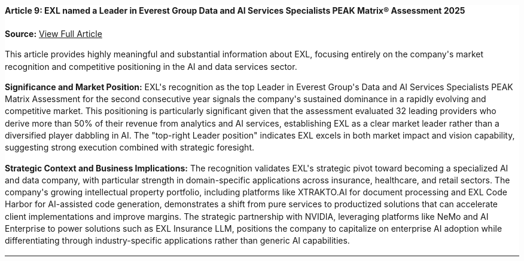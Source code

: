 
#### Article 9: EXL named a Leader in Everest Group Data and AI Services Specialists PEAK Matrix® Assessment 2025

**Source:** [View Full Article](https://www.globenewswire.com/news-release/2025/07/07/3111055/9060/en/EXL-named-a-Leader-in-Everest-Group-Data-and-AI-Services-Specialists-PEAK-Matrix-Assessment-2025.html)

This article provides highly meaningful and substantial information about EXL, focusing entirely on the company's market recognition and competitive positioning in the AI and data services sector.

**Significance and Market Position:**
EXL's recognition as the top Leader in Everest Group's Data and AI Services Specialists PEAK Matrix Assessment for the second consecutive year signals the company's sustained dominance in a rapidly evolving and competitive market. This positioning is particularly significant given that the assessment evaluated 32 leading providers who derive more than 50% of their revenue from analytics and AI services, establishing EXL as a clear market leader rather than a diversified player dabbling in AI. The "top-right Leader position" indicates EXL excels in both market impact and vision capability, suggesting strong execution combined with strategic foresight.

**Strategic Context and Business Implications:**
The recognition validates EXL's strategic pivot toward becoming a specialized AI and data company, with particular strength in domain-specific applications across insurance, healthcare, and retail sectors. The company's growing intellectual property portfolio, including platforms like XTRAKTO.AI for document processing and EXL Code Harbor for AI-assisted code generation, demonstrates a shift from pure services to productized solutions that can accelerate client implementations and improve margins. The strategic partnership with NVIDIA, leveraging platforms like NeMo and AI Enterprise to power solutions such as EXL Insurance LLM, positions the company to capitalize on enterprise AI adoption while differentiating through industry-specific applications rather than generic AI capabilities.



---

